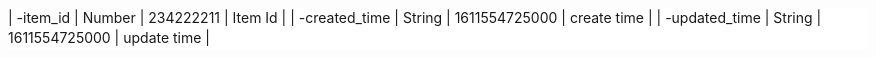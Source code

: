 | -item_id          | Number   | 234222211                                                                                                                                                                                                                                                                                                                                                                                                                                                                                                                                                                                                                                                                                                                                                                                                                                                                                                                                                                                                                                                                                                                                                                                                                                                                                                                                                                                                                                                                                                                                                                                                                                                                                                                                                           | Item Id                                       |
| -created_time     | String   | 1611554725000                                                                                                                                                                                                                                                                                                                                                                                                                                                                                                                                                                                                                                                                                                                                                                                                                                                                                                                                                                                                                                                                                                                                                                                                                                                                                                                                                                                                                                                                                                                                                                                                                                                                                                                                                       | create time                                   |
| -updated_time     | String   | 1611554725000                                                                                                                                                                                                                                                                                                                                                                                                                                                                                                                                                                                                                                                                                                                                                                                                                                                                                                                                                                                                                                                                                                                                                                                                                                                                                                                                                                                                                                                                                                                                                                                                                                                                                                                                                       | update time                                   |